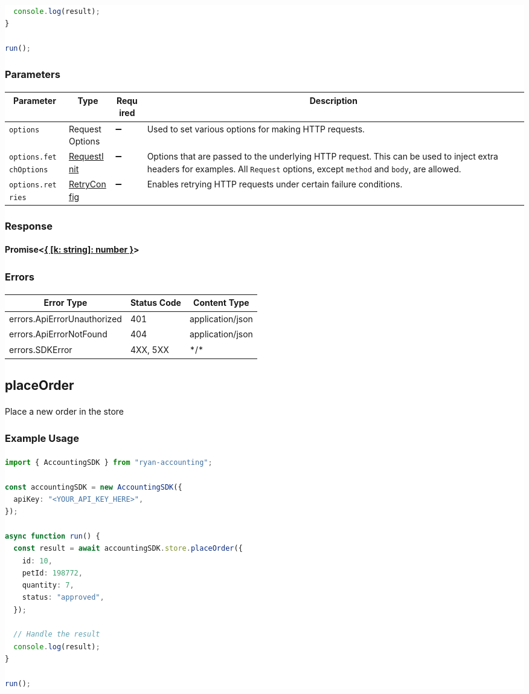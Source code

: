 ```typescript
  console.log(result);
}

run();
```

### Parameters

| Parameter                                                                                                                                                                      | Type                                                                                                                                                                           | Required                                                                                                                                                                       | Description                                                                                                                                                                    |
| ------------------------------------------------------------------------------------------------------------------------------------------------------------------------------ | ------------------------------------------------------------------------------------------------------------------------------------------------------------------------------ | ------------------------------------------------------------------------------------------------------------------------------------------------------------------------------ | ------------------------------------------------------------------------------------------------------------------------------------------------------------------------------ |
| `options`                                                                                                                                                                      | RequestOptions                                                                                                                                                                 | :heavy_minus_sign:                                                                                                                                                             | Used to set various options for making HTTP requests.                                                                                                                          |
| `options.fetchOptions`                                                                                                                                                         | [RequestInit](https://developer.mozilla.org/en-US/docs/Web/API/Request/Request#options)                                                                                        | :heavy_minus_sign:                                                                                                                                                             | Options that are passed to the underlying HTTP request. This can be used to inject extra headers for examples. All `Request` options, except `method` and `body`, are allowed. |
| `options.retries`                                                                                                                                                              | [RetryConfig](../../lib/utils/retryconfig.md)                                                                                                                                  | :heavy_minus_sign:                                                                                                                                                             | Enables retrying HTTP requests under certain failure conditions.                                                                                                               |

### Response

**Promise\<[{ [k: string]: number }](../../models/.md)\>**

### Errors

| Error Type                  | Status Code                 | Content Type                |
| --------------------------- | --------------------------- | --------------------------- |
| errors.ApiErrorUnauthorized | 401                         | application/json            |
| errors.ApiErrorNotFound     | 404                         | application/json            |
| errors.SDKError             | 4XX, 5XX                    | \*/\*                       |

## placeOrder

Place a new order in the store

### Example Usage

```typescript
import { AccountingSDK } from "ryan-accounting";

const accountingSDK = new AccountingSDK({
  apiKey: "<YOUR_API_KEY_HERE>",
});

async function run() {
  const result = await accountingSDK.store.placeOrder({
    id: 10,
    petId: 198772,
    quantity: 7,
    status: "approved",
  });

  // Handle the result
  console.log(result);
}

run();
```
